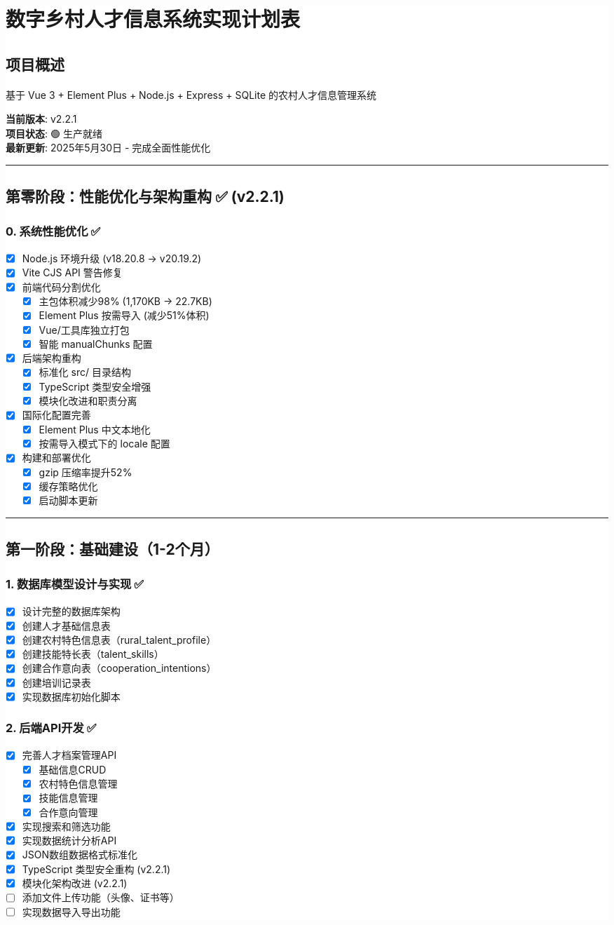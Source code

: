 # 数字乡村人才信息系统实现计划表

## 项目概述
基于 Vue 3 + Element Plus + Node.js + Express + SQLite 的农村人才信息管理系统

**当前版本**: v2.2.1  
**项目状态**: 🟢 生产就绪  
**最新更新**: 2025年5月30日 - 完成全面性能优化

---

## 第零阶段：性能优化与架构重构 ✅ (v2.2.1)

### 0. 系统性能优化 ✅
- [x] Node.js 环境升级 (v18.20.8 → v20.19.2)
- [x] Vite CJS API 警告修复
- [x] 前端代码分割优化
  - [x] 主包体积减少98% (1,170KB → 22.7KB)
  - [x] Element Plus 按需导入 (减少51%体积)
  - [x] Vue/工具库独立打包
  - [x] 智能 manualChunks 配置
- [x] 后端架构重构
  - [x] 标准化 src/ 目录结构
  - [x] TypeScript 类型安全增强
  - [x] 模块化改进和职责分离
- [x] 国际化配置完善
  - [x] Element Plus 中文本地化
  - [x] 按需导入模式下的 locale 配置
- [x] 构建和部署优化
  - [x] gzip 压缩率提升52%
  - [x] 缓存策略优化
  - [x] 启动脚本更新

---

## 第一阶段：基础建设（1-2个月）

### 1. 数据库模型设计与实现 ✅
- [x] 设计完整的数据库架构
- [x] 创建人才基础信息表
- [x] 创建农村特色信息表（rural_talent_profile）
- [x] 创建技能特长表（talent_skills）
- [x] 创建合作意向表（cooperation_intentions）
- [x] 创建培训记录表
- [x] 实现数据库初始化脚本

### 2. 后端API开发 ✅
- [x] 完善人才档案管理API
  - [x] 基础信息CRUD
  - [x] 农村特色信息管理
  - [x] 技能信息管理
  - [x] 合作意向管理
- [x] 实现搜索和筛选功能
- [x] 实现数据统计分析API
- [x] JSON数组数据格式标准化
- [x] TypeScript 类型安全重构 (v2.2.1)
- [x] 模块化架构改进 (v2.2.1)
- [ ] 添加文件上传功能（头像、证书等）
- [ ] 实现数据导入导出功能
